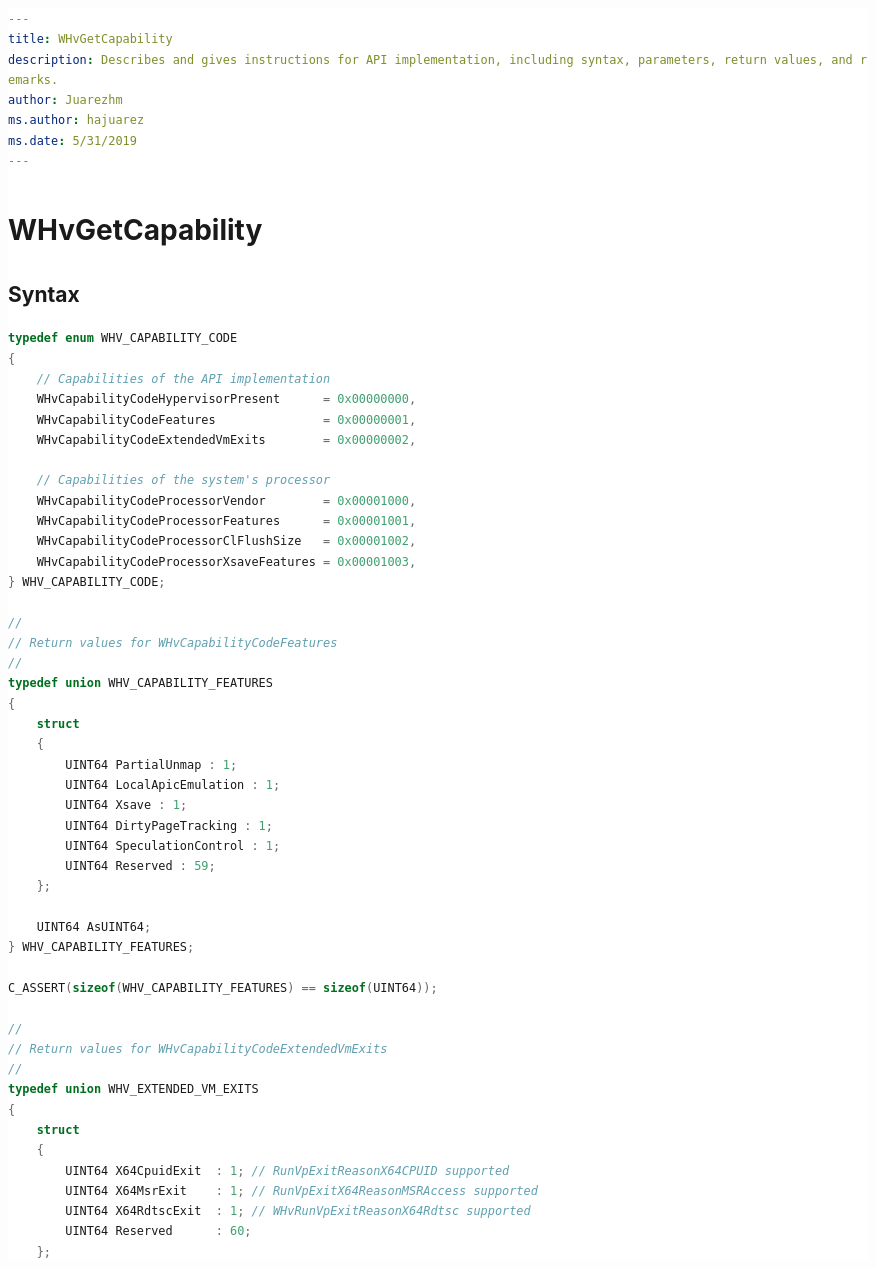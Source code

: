 ```yaml
---
title: WHvGetCapability
description: Describes and gives instructions for API implementation, including syntax, parameters, return values, and remarks. 
author: Juarezhm
ms.author: hajuarez
ms.date: 5/31/2019
---
```


# WHvGetCapability



## Syntax
```C
typedef enum WHV_CAPABILITY_CODE
{
    // Capabilities of the API implementation
    WHvCapabilityCodeHypervisorPresent      = 0x00000000,
    WHvCapabilityCodeFeatures               = 0x00000001,
    WHvCapabilityCodeExtendedVmExits        = 0x00000002,

    // Capabilities of the system's processor
    WHvCapabilityCodeProcessorVendor        = 0x00001000,
    WHvCapabilityCodeProcessorFeatures      = 0x00001001,
    WHvCapabilityCodeProcessorClFlushSize   = 0x00001002,
    WHvCapabilityCodeProcessorXsaveFeatures = 0x00001003,
} WHV_CAPABILITY_CODE;

//
// Return values for WHvCapabilityCodeFeatures
//
typedef union WHV_CAPABILITY_FEATURES
{
    struct
    {
        UINT64 PartialUnmap : 1;
        UINT64 LocalApicEmulation : 1;
        UINT64 Xsave : 1;
        UINT64 DirtyPageTracking : 1;
        UINT64 SpeculationControl : 1;
        UINT64 Reserved : 59;
    };

    UINT64 AsUINT64;
} WHV_CAPABILITY_FEATURES;

C_ASSERT(sizeof(WHV_CAPABILITY_FEATURES) == sizeof(UINT64));

//
// Return values for WHvCapabilityCodeExtendedVmExits
//
typedef union WHV_EXTENDED_VM_EXITS
{
    struct
    {
        UINT64 X64CpuidExit  : 1; // RunVpExitReasonX64CPUID supported
        UINT64 X64MsrExit    : 1; // RunVpExitX64ReasonMSRAccess supported
        UINT64 X64RdtscExit  : 1; // WHvRunVpExitReasonX64Rdtsc supported
        UINT64 Reserved      : 60;
    };
```